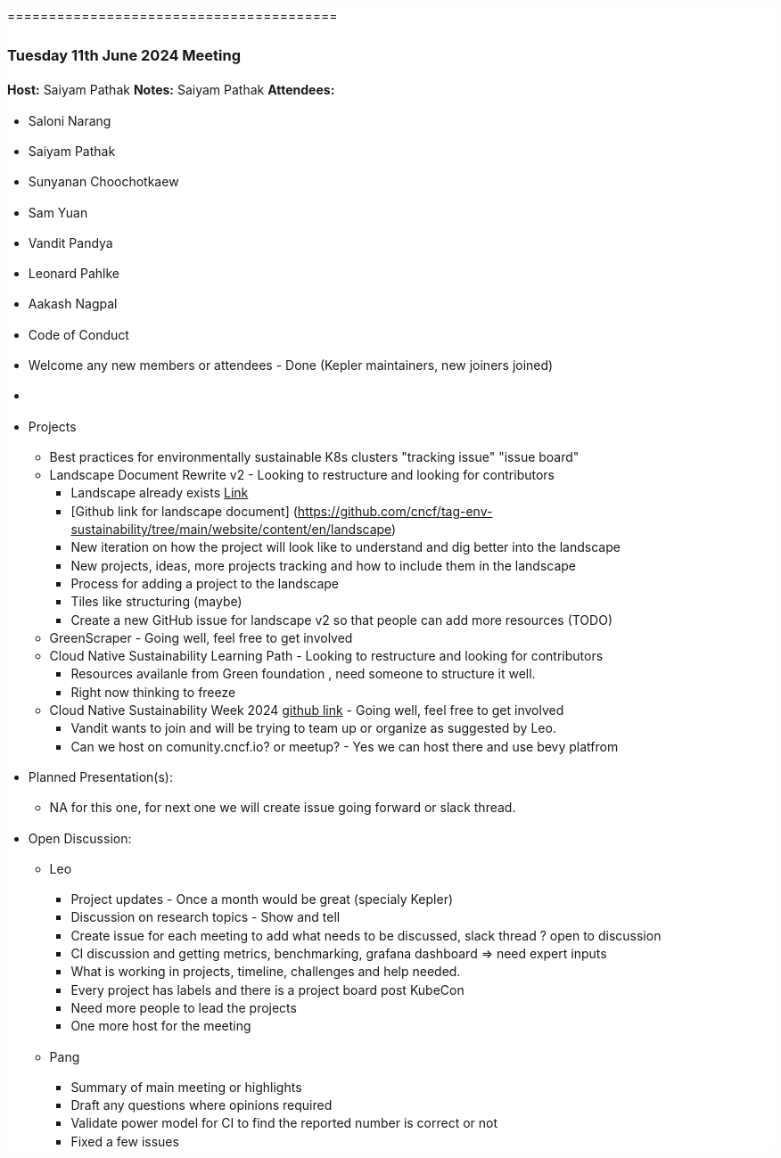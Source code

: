 ========================================
### Tuesday 11th June 2024 Meeting
**Host:**  Saiyam Pathak
**Notes:**  Saiyam Pathak
**Attendees:**  
- Saloni Narang
- Saiyam Pathak
- Sunyanan Choochotkaew
- Sam Yuan
- Vandit Pandya
- Leonard Pahlke
- Aakash Nagpal

- Code of Conduct
- Welcome any new members or attendees - Done (Kepler maintainers, new joiners joined)
- 
- Projects
  - Best practices for environmentally sustainable K8s clusters "tracking issue" "issue board"
  - Landscape Document Rewrite v2 - Looking to restructure and looking for contributors
      - Landscape already exists [Link](https://tag-env-sustainability.cncf.io/landscape/)
      - [Github link for landscape document] (https://github.com/cncf/tag-env-sustainability/tree/main/website/content/en/landscape)
      - New iteration on how the project will look like to understand and dig better into the landscape
      - New projects, ideas, more projects tracking and how to include them in the landscape
      - Process for adding a project to the landscape
      - Tiles like structuring (maybe)
      - Create a new GitHub issue for landscape v2 so that people can add more resources (TODO)
  - GreenScraper - Going well, feel free to get involved
  - Cloud Native Sustainability Learning Path - Looking to restructure and looking for contributors
      - Resources availanle from Green foundation , need someone to structure it well.
      - Right now thinking to freeze
  - Cloud Native Sustainability Week 2024 [github link](https://github.com/orgs/cncf/projects/10?pane=issue&itemId=51943272)  - Going well, feel free to get involved
      - Vandit wants to join and will be trying to team up or organize as suggested by Leo.
      - Can we host on comunity.cncf.io? or meetup? - Yes we can host there and use bevy platfrom 
- Planned Presentation(s):
   - NA for this one, for next one we will create issue going forward or slack thread.
- Open Discussion:
  - Leo 
    - Project updates - Once a month would be great (specialy Kepler)
    - Discussion on research topics - Show and tell
    - Create issue for each meeting to add what needs to be discussed, slack thread ? open to discussion
    - CI discussion and getting metrics, benchmarking, grafana dashboard => need expert inputs
    - What is working in projects, timeline, challenges and help needed.
    - Every project has labels and there is a project board post KubeCon
    - Need more people to lead the projects
    - One more host for the meeting

  - Pang
      - Summary of main meeting or highlights 
      - Draft any questions where opinions required
      - Validate power model for CI to find the reported number is correct or not
      - Fixed a few issues

